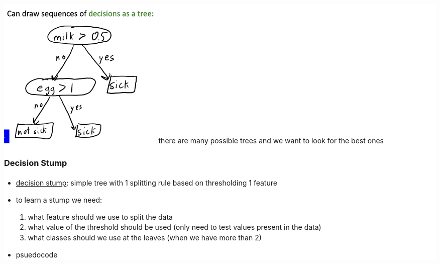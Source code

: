   <img src="pictures/image-20230113140956856.png" alt="image-20230113140956856" style="zoom:30%;" /> there are many possible trees and we want to look for the best ones	

### Decision Stump

- <u>decision stump</u>: simple tree with 1 splitting rule based on thresholding 1 feature

- to learn a stump we need:

  1. what feature should we use to split the data
  2. what value of the threshold should be used (only need to test values present in the data)
  3. what classes should we use at the leaves (when we have more than 2)

- psuedocode
